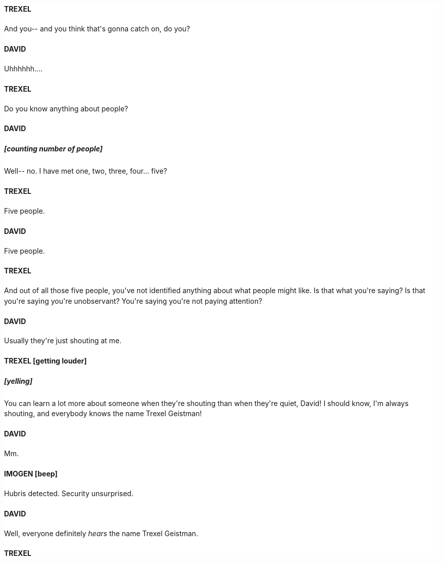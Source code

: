 #### TREXEL

And you-- and you think that's gonna catch on, do you?

#### DAVID

Uhhhhhh....

#### TREXEL

Do you know anything about people?

#### DAVID

##### [counting number of people]

Well-- no. I have met  one, two, three, four... five?

#### TREXEL

Five people.

#### DAVID

Five people.

#### TREXEL

And out of all those five people, you've not identified anything about what people might like. Is that what you're saying? Is that you're saying you're unobservant? You're saying you're not paying attention?

#### DAVID

Usually they're just shouting at me.

#### TREXEL [getting louder]

##### [yelling]

You can learn a lot more about someone when they're shouting than when they're quiet, David!  I should know, I'm always shouting, and everybody knows the name Trexel Geistman!

#### DAVID

Mm.

#### IMOGEN [beep]

Hubris detected. Security unsurprised.

#### DAVID

Well, everyone definitely *hears* the name Trexel Geistman.

#### TREXEL
